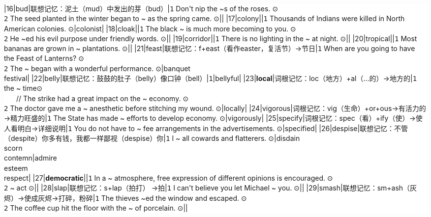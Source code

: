 |16|<font title="[bʌd]" onclick="alert('[bʌd]')">bud</font>|联想记忆：泥土（mud）中发出的芽（bud）|<kbd title="n. 芽，花苞" onclick="alert('n. 芽，花苞')">1</kbd> Don't nip the ~s of the roses. <font title="不要掐这些玫瑰花的花苞。" onclick="alert('不要掐这些玫瑰花的花苞。')">⊙</font><br /><kbd title="vi. 发芽，萌芽" onclick="alert('vi. 发芽，萌芽')">2</kbd> The seed planted in the winter began to ~ as the spring came. <font title="春天来了，冬天播下的种子开始发芽。" onclick="alert('春天来了，冬天播下的种子开始发芽。')">⊙</font>||
|17|<font title="[ˈkɒləni]" onclick="alert('[ˈkɒləni]')">colony</font>||<kbd title="n. 殖民地" onclick="alert('n. 殖民地')">1</kbd> Thousands of Indians were killed in North American colonies. <font title="在北美殖民地，成千上万的印第安人遭到了屠杀。" onclick="alert('在北美殖民地，成千上万的印第安人遭到了屠杀。')">⊙</font>|<font title="（n. 殖民者）" onclick="alert('（n. 殖民者）')">colonist</font>|
|18|<font title="[kləʊk]" onclick="alert('[kləʊk]')">cloak</font>||<kbd title="n. 外套，斗篷" onclick="alert('n. 外套，斗篷')">1</kbd> The black ~ is much more becoming to you. <font title="这件黑色斗篷更适合你。" onclick="alert('这件黑色斗篷更适合你。')">⊙</font><br /><kbd title="vt. 掩盖，蒙蔽" onclick="alert('vt. 掩盖，蒙蔽')">2</kbd> He ~ed his evil purpose under friendly words. <font title="他用友好的言语来掩盖自己邪恶的意图。" onclick="alert('他用友好的言语来掩盖自己邪恶的意图。')">⊙</font>||
|19|<font title="[ˈkɒrɪdɔː]" onclick="alert('[ˈkɒrɪdɔː]')">corridor</font>||<kbd title="n. 走廊；狭长通道" onclick="alert('n. 走廊；狭长通道')">1</kbd> There is no lighting in the ~ at night. <font title="晚上，这条走廊上没有灯。" onclick="alert('晚上，这条走廊上没有灯。')">⊙</font>||
|20|<font title="[ˈtrɒpɪkl]" onclick="alert('[ˈtrɒpɪkl]')">tropical</font>||<kbd title="a. 热带的" onclick="alert('a. 热带的')">1</kbd> Most bananas are grown in ~ plantations. <font title="大部分香蕉树是在热带种植园里种植的。" onclick="alert('大部分香蕉树是在热带种植园里种植的。')">⊙</font>||
|21|<font title="[fiːst]" onclick="alert('[fiːst]')">feast</font>|联想记忆：f+east（看作easter，复活节）→节日|<kbd title="n. ① 节日" onclick="alert('n. ① 节日')">1</kbd> When are you going to have the Feast of Lanterns? <font title="你们什么时候过元宵节？" onclick="alert('你们什么时候过元宵节？')">⊙</font><br /><kbd title="② 宴会" onclick="alert('② 宴会')">2</kbd> The ~ began with a wonderful performance. <font title="宴会以一个精彩的演出开始。" onclick="alert('宴会以一个精彩的演出开始。')">⊙</font>|<font title="（n. 宴会；盛宴）" onclick="alert('（n. 宴会；盛宴）')">banquet</font><br /><font title="（n. 节日；喜庆日）" onclick="alert('（n. 节日；喜庆日）')">festival</font>|
|22|<font title="[ˈbeli]" onclick="alert('[ˈbeli]')">belly</font>|联想记忆：鼓鼓的肚子（belly）像口钟（bell）|<kbd title="n. 肚子，腹部" onclick="alert('n. 肚子，腹部')">1</kbd>|<font title="（n. 过量）" onclick="alert('（n. 过量）')">bellyful</font>|
|23|<b title="[ˈləʊkl]" onclick="alert('[ˈləʊkl]')">local</b>|词根记忆：loc（地方）+al（…的）→地方的|<kbd title="a. ① 地方的，当地的" onclick="alert('a. ① 地方的，当地的')">1</kbd> the ~ time<font title="当地时间" onclick="alert('当地时间')">⊙</font><br />&emsp;&ensp; // The strike had a great impact on the ~ economy. <font title="罢工对当地经济产生了巨大的影响。" onclick="alert('罢工对当地经济产生了巨大的影响。')">⊙</font><br /><kbd title="② 局部的" onclick="alert('② 局部的')">2</kbd> The doctor gave me a ~ anesthetic before stitching my wound. <font title="在缝合伤口之前，医生给我进行了局部麻醉。" onclick="alert('在缝合伤口之前，医生给我进行了局部麻醉。')">⊙</font>|<font title="（ad. 在本地，在当地）" onclick="alert('（ad. 在本地，在当地）')">locally</font>|
|24|<font title="[ˈvɪgərəs]" onclick="alert('[ˈvɪgərəs]')">vigorous</font>|词根记忆：vig（生命）+or+ous→有活力的→精力旺盛的|<kbd title="a. 有力的；朝气蓬勃的，精力旺盛的" onclick="alert('a. 有力的；朝气蓬勃的，精力旺盛的')">1</kbd> The State has made ~ efforts to develop economy. <font title="国家采取了强有力的措施来发展经济。" onclick="alert('国家采取了强有力的措施来发展经济。')">⊙</font>|<font title="（ad. 有力地；精力旺盛地）" onclick="alert('（ad. 有力地；精力旺盛地）')">vigorously</font>|
|25|<font title="[ˈspesɪfaɪ]" onclick="alert('[ˈspesɪfaɪ]')">specify</font>|词根记忆：spec（看）+ify（使）→使人看明白→详细说明|<kbd title="vt. 具体指定；详细说明" onclick="alert('vt. 具体指定；详细说明')">1</kbd> You do not have to ~ fee arrangements in the advertisements. <font title="你不需要在广告中详细说明费用安排。" onclick="alert('你不需要在广告中详细说明费用安排。')">⊙</font>|<font title="（a. 专用的；指定的）" onclick="alert('（a. 专用的；指定的）')">specified</font>|
|26|<font title="[dɪˈspaɪz]" onclick="alert('[dɪˈspaɪz]')">despise</font>|联想记忆：不管（despite）你多有钱，我都一样鄙视（despise）你|<kbd title="vt. 轻视，蔑视" onclick="alert('vt. 轻视，蔑视')">1</kbd> I ~ all cowards and flatterers. <font title="我蔑视所有胆小鬼和阿谀奉承之徒。" onclick="alert('我蔑视所有胆小鬼和阿谀奉承之徒。')">⊙</font>|<font title="（vt. 蔑视）" onclick="alert('（vt. 蔑视）')">disdain</font><br /><font title="（vt. 轻蔑）" onclick="alert('（vt. 轻蔑）')">scorn</font><br /><font title="（vt. 侮辱；蔑视）" onclick="alert('（vt. 侮辱；蔑视）')">contemn</font>|<font title="（v. 钦佩；赞赏）" onclick="alert('（v. 钦佩；赞赏）')">admire</font><br /><font title="（vt. 敬重，尊重）" onclick="alert('（vt. 敬重，尊重）')">esteem</font><br /><font title="（vt. 尊敬，敬重）" onclick="alert('（vt. 尊敬，敬重）')">respect</font>|
|27|<b title="[ˌdeməˈkrætɪk]" onclick="alert('[ˌdeməˈkrætɪk]')">democratic</b>||<kbd title="a. ① 民主的" onclick="alert('a. ① 民主的')">1</kbd> In a ~ atmosphere, free expression of different opinions is encouraged. <font title="在民主的氛围中，提倡人们自由表达不同的观点。" onclick="alert('在民主的氛围中，提倡人们自由表达不同的观点。')">⊙</font><br /><kbd title="② 大众的" onclick="alert('② 大众的')">2</kbd> ~ act <font title="大众化的行为" onclick="alert('大众化的行为')">⊙</font>||
|28|<font title="[slæp]" onclick="alert('[slæp]')">slap</font>|联想记忆：s+lap（拍打） →拍|<kbd title="n./vt. 拍，掌掴" onclick="alert('n./vt. 拍，掌掴')">1</kbd> I can't believe you let Michael ~ you. <font title="我真不敢相信，你会让迈克尔扇你耳光。" onclick="alert('我真不敢相信，你会让迈克尔扇你耳光。')">⊙</font>||
|29|<font title="[smæʃ]" onclick="alert('[smæʃ]')">smash</font>|联想记忆：sm+ash（灰烬）→使成灰烬→打碎，粉碎|<kbd title="v. 打碎，粉碎" onclick="alert('v. 打碎，粉碎')">1</kbd> The thieves ~ed the window and escaped. <font title="小偷打碎窗户逃跑了。" onclick="alert('小偷打碎窗户逃跑了。')">⊙</font><br /><kbd title="n. 打碎，粉碎" onclick="alert('n. 打碎，粉碎')">2</kbd> The coffee cup hit the floor with the ~ of porcelain. <font title="咖啡杯掉到地上，发出了瓷器的破碎声。" onclick="alert('咖啡杯掉到地上，发出了瓷器的破碎声。')">⊙</font>||